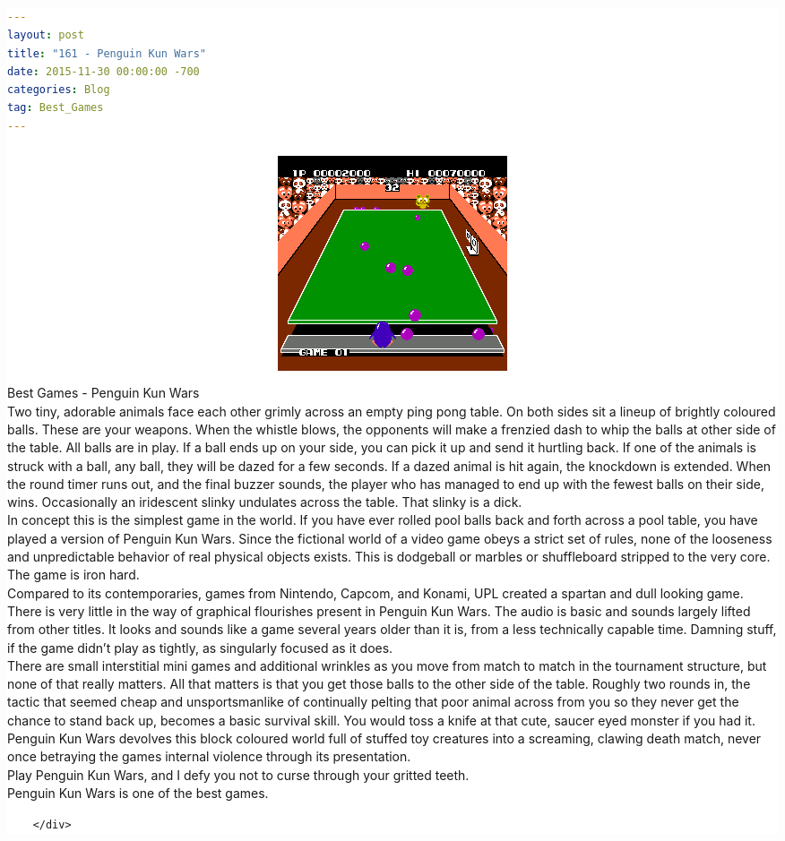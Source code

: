 ```yaml
---
layout: post
title: "161 - Penguin Kun Wars"
date: 2015-11-30 00:00:00 -700
categories: Blog
tag: Best_Games
---
```


<div class="blog-content">
				<div><div class="wsite-image wsite-image-border-none " style="padding-top:10px;padding-bottom:10px;margin-left:0;margin-right:0;text-align:center"> <a> <img src="/uploads/217065819.png" alt="Picture" style="width:100%;max-width:256px"> </a> <div style="display:block;font-size:90%"></div> </div></div>  <div class="paragraph" style="text-align:left;"><span><span>Best Games - Penguin Kun Wars</span></span><br><span><span>Two tiny, adorable animals face each other grimly across an empty ping pong table. On both sides sit a lineup of brightly coloured balls. These are your weapons. When the whistle blows, the opponents will make a frenzied dash to whip the balls at other side of the table. All balls are in play. If a ball ends up on your side, you can pick it up and send it hurtling back. If one of the animals is struck with a ball, any ball, they will be dazed for a few seconds. If a dazed animal is hit again, the knockdown is extended. When the round timer runs out, and the final buzzer sounds, the player who has managed to end up with the fewest balls on their side, wins. Occasionally an iridescent slinky undulates across the table. That slinky is a dick.</span></span><br><span><span>In concept this is the simplest game in the world. If you have ever rolled pool balls back and forth across a pool table, you have played a version of Penguin Kun Wars. Since the fictional world of a video game obeys a strict set of rules, none of the looseness and unpredictable behavior of real physical objects exists. This is dodgeball or marbles or shuffleboard stripped to the very core. The game is iron hard. </span></span><br><span><span>Compared to its contemporaries, games from Nintendo, Capcom, and Konami, UPL created a spartan and dull looking game. There is very little in the way of graphical flourishes present in Penguin Kun Wars. The audio is basic and sounds largely lifted from other titles. It looks and sounds like a game several years older than it is, from a less technically capable time. Damning stuff, if the game didn&rsquo;t play as tightly, as singularly focused as it does. </span></span><br><span><span>There are small interstitial mini games and additional wrinkles as you move from match to match in the tournament structure, but none of that really matters. All that matters is that you get those balls to the other side of the table. Roughly two rounds in, the tactic that seemed cheap and unsportsmanlike of continually pelting that poor animal across from you so they never get the chance to stand back up, becomes a basic survival skill. You would toss a knife at that cute, saucer eyed monster if you had it. </span></span><br><span><span>Penguin Kun Wars devolves this block coloured world full of stuffed toy creatures into a screaming, clawing death match, never once betraying the games internal violence through its presentation. </span></span><br><span><span>Play Penguin Kun Wars, and I defy you not to curse through your gritted teeth. </span></span><br><span><span>Penguin Kun Wars is one of the best games.</span></span></div>

		</div>
        